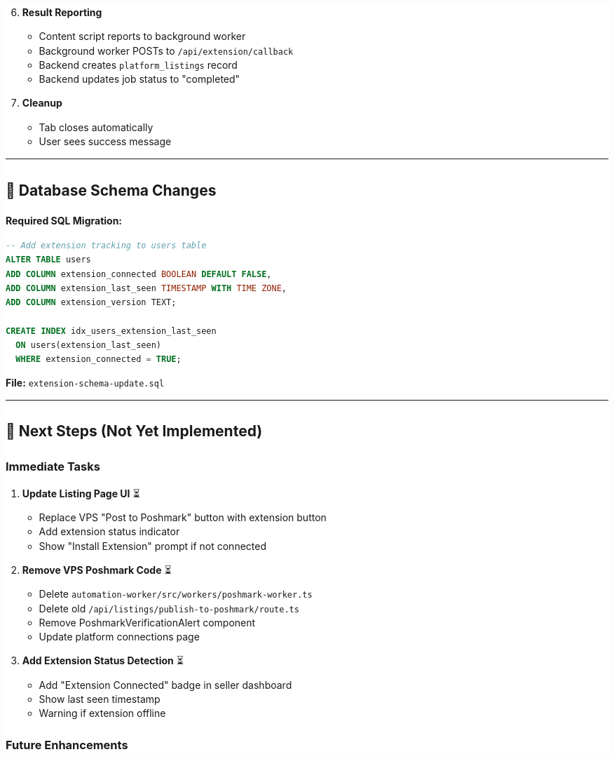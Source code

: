 6. **Result Reporting**
   - Content script reports to background worker
   - Background worker POSTs to `/api/extension/callback`
   - Backend creates `platform_listings` record
   - Backend updates job status to "completed"

7. **Cleanup**
   - Tab closes automatically
   - User sees success message

---

## 📁 Database Schema Changes

**Required SQL Migration:**
```sql
-- Add extension tracking to users table
ALTER TABLE users
ADD COLUMN extension_connected BOOLEAN DEFAULT FALSE,
ADD COLUMN extension_last_seen TIMESTAMP WITH TIME ZONE,
ADD COLUMN extension_version TEXT;

CREATE INDEX idx_users_extension_last_seen
  ON users(extension_last_seen)
  WHERE extension_connected = TRUE;
```

**File:** `extension-schema-update.sql`

---

## 🚀 Next Steps (Not Yet Implemented)

### Immediate Tasks

1. **Update Listing Page UI** ⏳
   - Replace VPS "Post to Poshmark" button with extension button
   - Add extension status indicator
   - Show "Install Extension" prompt if not connected

2. **Remove VPS Poshmark Code** ⏳
   - Delete `automation-worker/src/workers/poshmark-worker.ts`
   - Delete old `/api/listings/publish-to-poshmark/route.ts`
   - Remove PoshmarkVerificationAlert component
   - Update platform connections page

3. **Add Extension Status Detection** ⏳
   - Add "Extension Connected" badge in seller dashboard
   - Show last seen timestamp
   - Warning if extension offline

### Future Enhancements
